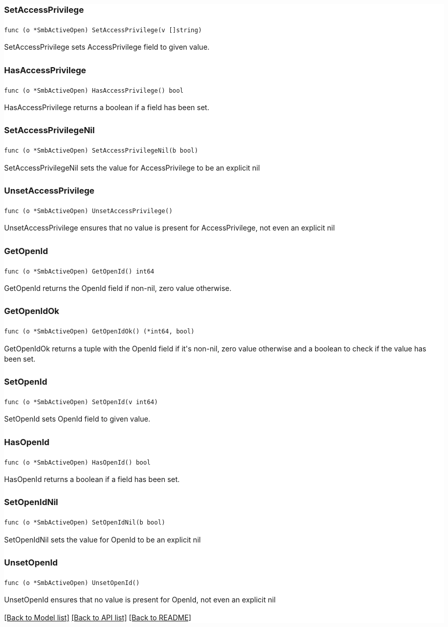 ### SetAccessPrivilege

`func (o *SmbActiveOpen) SetAccessPrivilege(v []string)`

SetAccessPrivilege sets AccessPrivilege field to given value.

### HasAccessPrivilege

`func (o *SmbActiveOpen) HasAccessPrivilege() bool`

HasAccessPrivilege returns a boolean if a field has been set.

### SetAccessPrivilegeNil

`func (o *SmbActiveOpen) SetAccessPrivilegeNil(b bool)`

 SetAccessPrivilegeNil sets the value for AccessPrivilege to be an explicit nil

### UnsetAccessPrivilege
`func (o *SmbActiveOpen) UnsetAccessPrivilege()`

UnsetAccessPrivilege ensures that no value is present for AccessPrivilege, not even an explicit nil
### GetOpenId

`func (o *SmbActiveOpen) GetOpenId() int64`

GetOpenId returns the OpenId field if non-nil, zero value otherwise.

### GetOpenIdOk

`func (o *SmbActiveOpen) GetOpenIdOk() (*int64, bool)`

GetOpenIdOk returns a tuple with the OpenId field if it's non-nil, zero value otherwise
and a boolean to check if the value has been set.

### SetOpenId

`func (o *SmbActiveOpen) SetOpenId(v int64)`

SetOpenId sets OpenId field to given value.

### HasOpenId

`func (o *SmbActiveOpen) HasOpenId() bool`

HasOpenId returns a boolean if a field has been set.

### SetOpenIdNil

`func (o *SmbActiveOpen) SetOpenIdNil(b bool)`

 SetOpenIdNil sets the value for OpenId to be an explicit nil

### UnsetOpenId
`func (o *SmbActiveOpen) UnsetOpenId()`

UnsetOpenId ensures that no value is present for OpenId, not even an explicit nil

[[Back to Model list]](../README.md#documentation-for-models) [[Back to API list]](../README.md#documentation-for-api-endpoints) [[Back to README]](../README.md)


